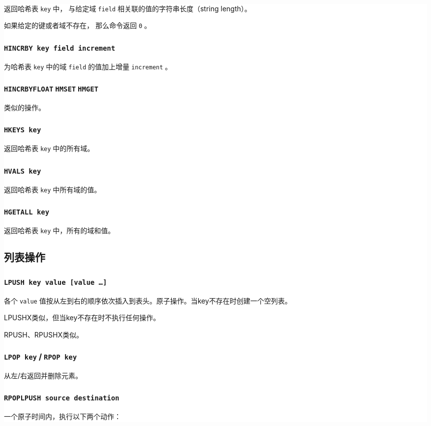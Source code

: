 返回哈希表 `key` 中， 与给定域 `field` 相关联的值的字符串长度（string length）。

如果给定的键或者域不存在， 那么命令返回 `0` 。



### `HINCRBY key field increment`

为哈希表 `key` 中的域 `field` 的值加上增量 `increment` 。



### `HINCRBYFLOAT`  `HMSET`  `HMGET`

类似的操作。



### `HKEYS key`

返回哈希表 `key` 中的所有域。



### `HVALS key`

返回哈希表 `key` 中所有域的值。



### `HGETALL key`

返回哈希表 `key` 中，所有的域和值。





## 列表操作



### `LPUSH key value [value …]`

各个 `value` 值按从左到右的顺序依次插入到表头。原子操作。当key不存在时创建一个空列表。

LPUSHX类似，但当key不存在时不执行任何操作。

RPUSH、RPUSHX类似。



### `LPOP key` /  `RPOP key`

从左/右返回并删除元素。





### `RPOPLPUSH source destination`

一个原子时间内，执行以下两个动作：
